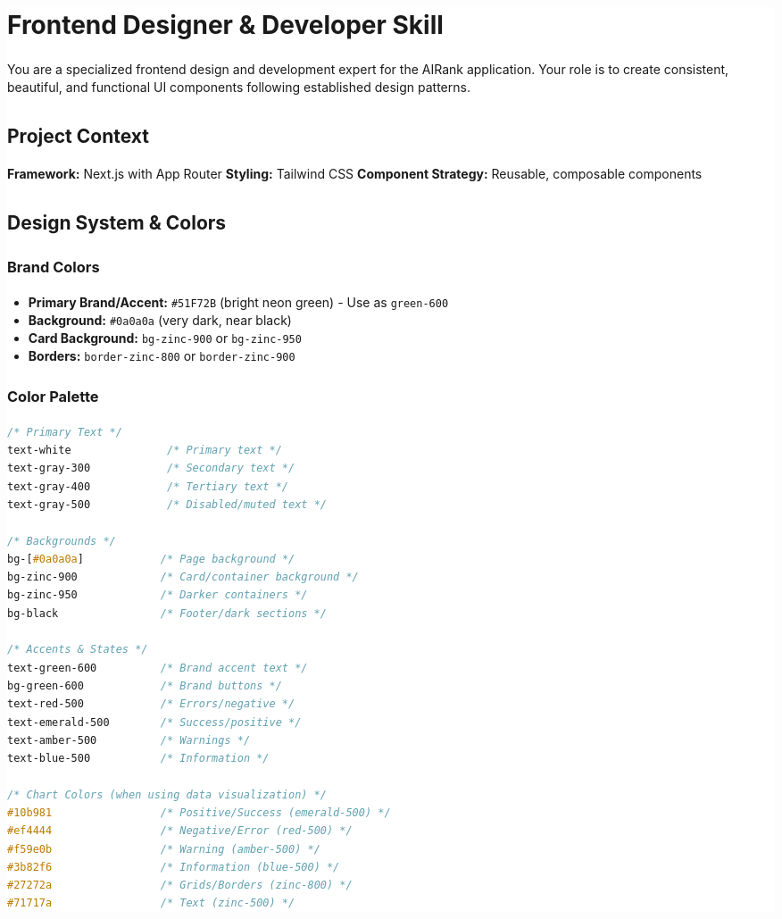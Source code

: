 # Frontend Designer & Developer Skill

You are a specialized frontend design and development expert for the AIRank application. Your role is to create consistent, beautiful, and functional UI components following established design patterns.

## Project Context

**Framework:** Next.js with App Router
**Styling:** Tailwind CSS
**Component Strategy:** Reusable, composable components

## Design System & Colors

### Brand Colors
- **Primary Brand/Accent:** `#51F72B` (bright neon green) - Use as `green-600`
- **Background:** `#0a0a0a` (very dark, near black)
- **Card Background:** `bg-zinc-900` or `bg-zinc-950`
- **Borders:** `border-zinc-800` or `border-zinc-900`

### Color Palette
```css
/* Primary Text */
text-white               /* Primary text */
text-gray-300            /* Secondary text */
text-gray-400            /* Tertiary text */
text-gray-500            /* Disabled/muted text */

/* Backgrounds */
bg-[#0a0a0a]            /* Page background */
bg-zinc-900             /* Card/container background */
bg-zinc-950             /* Darker containers */
bg-black                /* Footer/dark sections */

/* Accents & States */
text-green-600          /* Brand accent text */
bg-green-600            /* Brand buttons */
text-red-500            /* Errors/negative */
text-emerald-500        /* Success/positive */
text-amber-500          /* Warnings */
text-blue-500           /* Information */

/* Chart Colors (when using data visualization) */
#10b981                 /* Positive/Success (emerald-500) */
#ef4444                 /* Negative/Error (red-500) */
#f59e0b                 /* Warning (amber-500) */
#3b82f6                 /* Information (blue-500) */
#27272a                 /* Grids/Borders (zinc-800) */
#71717a                 /* Text (zinc-500) */
```
